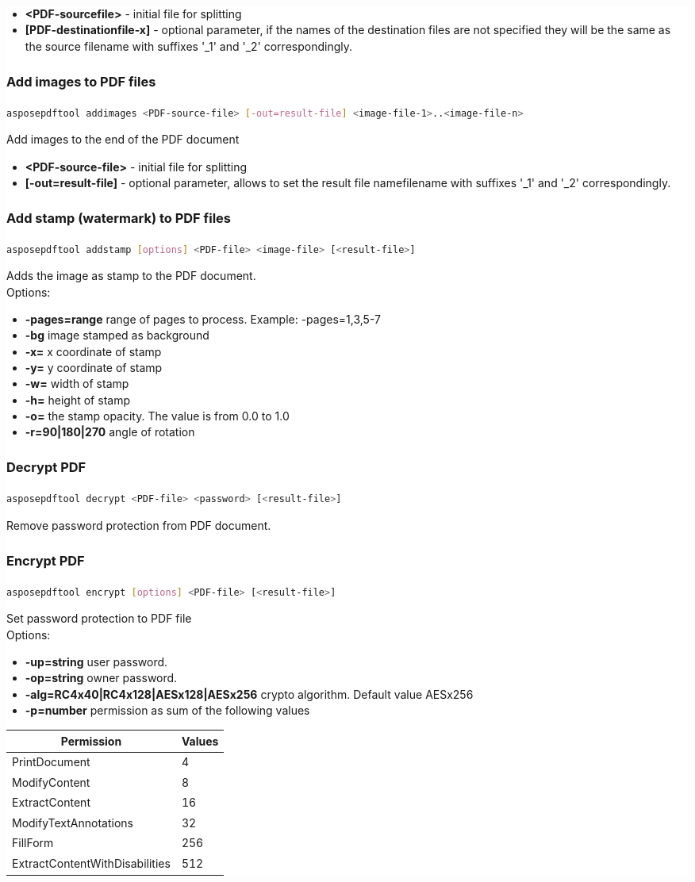 * **\<PDF-sourcefile\>** - initial file for splitting 
* **[PDF-destinationfile-x]** - optional parameter, if the names of the destination files are not specified they will be the same as the source filename with suffixes '_1' and '_2' correspondingly.




### Add images to PDF files
```bash
asposepdftool addimages <PDF-source-file> [-out=result-file] <image-file-1>..<image-file-n>
```
Add images to the end of the PDF document

* **\<PDF-source-file\>** - initial file for splitting 
* **[-out=result-file]** - optional parameter, allows to set the result file namefilename with suffixes '_1' and '_2' correspondingly.


### Add stamp (watermark) to PDF files
```bash
asposepdftool addstamp [options] <PDF-file> <image-file> [<result-file>]
```
Adds the image as stamp to the PDF document. <br/>
Options:

* **-pages=range** range of pages to process. Example: -pages=1,3,5-7
* **-bg** image stamped as background
* **-x=** x coordinate of stamp
* **-y=** y coordinate of stamp
* **-w=** width of stamp
* **-h=** height of stamp
* **-o=** the stamp opacity. The value is from 0.0 to 1.0 
* **-r=90|180|270** angle of rotation




### Decrypt PDF
```bash
asposepdftool decrypt <PDF-file> <password> [<result-file>]
```
Remove password protection from PDF document.



### Encrypt PDF
```bash
asposepdftool encrypt [options] <PDF-file> [<result-file>]
```
Set password protection to PDF file<br/>
Options:

* **-up=string** user password.
* **-op=string** owner password.
* **-alg=RC4x40|RC4x128|AESx128|AESx256** crypto algorithm. Default value AESx256
* **-p=number**  permission as sum of the following values

| **Permission**                 | **Values** |
|--------------------------------|------------|
| PrintDocument                  | 4          |
| ModifyContent                  | 8          |
| ExtractContent                 | 16         |
| ModifyTextAnnotations          | 32         |
| FillForm                       | 256        |
| ExtractContentWithDisabilities | 512        |